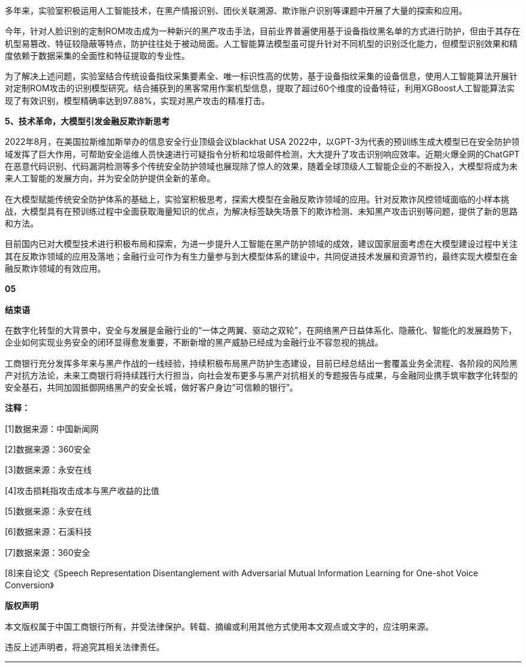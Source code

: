 多年来，实验室积极运用人工智能技术，在黑产情报识别、团伙关联溯源、欺诈账户识别等课题中开展了大量的探索和应用。

今年，针对人脸识别的定制ROM攻击成为一种新兴的黑产攻击手法，目前业界普遍使用基于设备指纹黑名单的方式进行防护，但由于其存在机型易篡改、特征较隐蔽等特点，防护往往处于被动局面。人工智能算法模型虽可提升针对不同机型的识别泛化能力，但模型识别效果和精度依赖于数据采集的全面性和特征提取的专业性。

为了解决上述问题，实验室结合传统设备指纹采集要素全、唯一标识性高的优势，基于设备指纹采集的设备信息，使用人工智能算法开展针对定制ROM攻击的识别模型研究。结合捕获到的黑客常用作案机型信息，提取了超过60个维度的设备特征，利用XGBoost人工智能算法实现了有效识别，模型精确率达到97.88%，实现对黑产攻击的精准打击。

**5、技术革命，大模型引发金融反欺诈新思考**

2022年8月，在美国拉斯维加斯举办的信息安全行业顶级会议blackhat USA 2022中，以GPT-3为代表的预训练生成大模型已在安全防护领域发挥了巨大作用，可帮助安全运维人员快速进行可疑指令分析和垃圾邮件检测，大大提升了攻击识别响应效率。近期火爆全网的ChatGPT在恶意代码识别、代码漏洞检测等多个传统安全防护领域也展现除了惊人的效果，随着全球顶级人工智能企业的不断投入，大模型将成为未来人工智能的发展方向，并为安全防护提供全新的革命。

在大模型赋能传统安全防护体系的基础上，实验室积极思考，探索大模型在金融反欺诈领域的应用。针对反欺诈风控领域面临的小样本挑战，大模型具有在预训练过程中全面获取海量知识的优点，为解决标签缺失场景下的欺诈检测、未知黑产攻击识别等问题，提供了新的思路和方法。

目前国内已对大模型技术进行积极布局和探索，为进一步提升人工智能在黑产防护领域的成效，建议国家层面考虑在大模型建设过程中关注其在反欺诈领域的应用及落地；金融行业可作为有生力量参与到大模型体系的建设中，共同促进技术发展和资源节约，最终实现大模型在金融反欺诈领域的有效应用。

**05**

**结束语**

在数字化转型的大背景中，安全与发展是金融行业的“一体之两翼、驱动之双轮”，在网络黑产日益体系化、隐蔽化、智能化的发展趋势下，企业如何实现业务安全的闭环显得愈发重要，不断新增的黑产威胁已经成为金融行业不容忽视的挑战。

工商银行充分发挥多年来与黑产作战的一线经验，持续积极布局黑产防护生态建设，目前已经总结出一套覆盖业务全流程、各阶段的风险黑产对抗方法论，未来工商银行将持续践行大行担当，向社会发布更多与黑产对抗相关的专题报告与成果，与金融同业携手筑牢数字化转型的安全基石，共同加固抵御网络黑产的安全长城，做好客户身边“可信赖的银行”。

**注释：** 

\[1\]数据来源：中国新闻网

\[2\]数据来源：360安全

\[3\]数据来源：永安在线

\[4\]攻击损耗指攻击成本与黑产收益的比值

\[5\]数据来源：永安在线

\[6\]数据来源：石溪科技

\[7\]数据来源：360安全

\[8\]来自论文《Speech Representation Disentanglement with Adversarial Mutual Information Learning for One-shot Voice Conversion》

**版权声明**

本文版权属于中国工商银行所有，并受法律保护。转载、摘编或利用其他方式使用本文观点或文字的，应注明来源。

违反上述声明者，将追究其相关法律责任。

* * *

